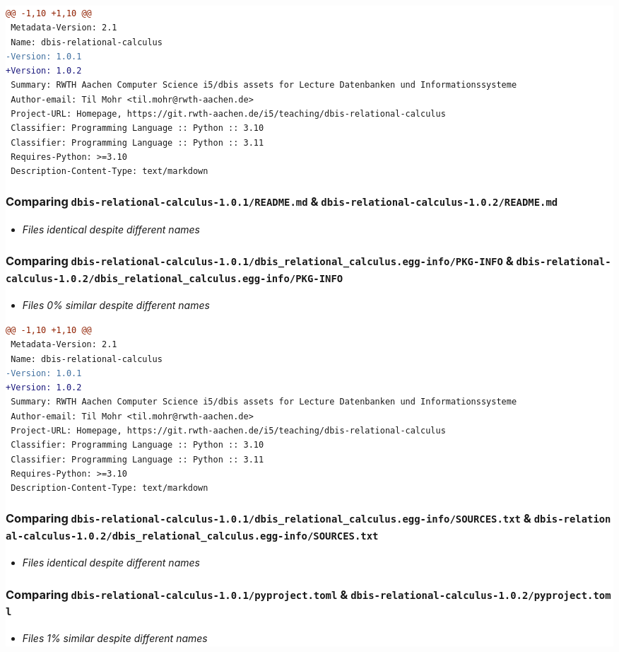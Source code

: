 ```diff
@@ -1,10 +1,10 @@
 Metadata-Version: 2.1
 Name: dbis-relational-calculus
-Version: 1.0.1
+Version: 1.0.2
 Summary: RWTH Aachen Computer Science i5/dbis assets for Lecture Datenbanken und Informationssysteme
 Author-email: Til Mohr <til.mohr@rwth-aachen.de>
 Project-URL: Homepage, https://git.rwth-aachen.de/i5/teaching/dbis-relational-calculus
 Classifier: Programming Language :: Python :: 3.10
 Classifier: Programming Language :: Python :: 3.11
 Requires-Python: >=3.10
 Description-Content-Type: text/markdown
```

### Comparing `dbis-relational-calculus-1.0.1/README.md` & `dbis-relational-calculus-1.0.2/README.md`

 * *Files identical despite different names*

### Comparing `dbis-relational-calculus-1.0.1/dbis_relational_calculus.egg-info/PKG-INFO` & `dbis-relational-calculus-1.0.2/dbis_relational_calculus.egg-info/PKG-INFO`

 * *Files 0% similar despite different names*

```diff
@@ -1,10 +1,10 @@
 Metadata-Version: 2.1
 Name: dbis-relational-calculus
-Version: 1.0.1
+Version: 1.0.2
 Summary: RWTH Aachen Computer Science i5/dbis assets for Lecture Datenbanken und Informationssysteme
 Author-email: Til Mohr <til.mohr@rwth-aachen.de>
 Project-URL: Homepage, https://git.rwth-aachen.de/i5/teaching/dbis-relational-calculus
 Classifier: Programming Language :: Python :: 3.10
 Classifier: Programming Language :: Python :: 3.11
 Requires-Python: >=3.10
 Description-Content-Type: text/markdown
```

### Comparing `dbis-relational-calculus-1.0.1/dbis_relational_calculus.egg-info/SOURCES.txt` & `dbis-relational-calculus-1.0.2/dbis_relational_calculus.egg-info/SOURCES.txt`

 * *Files identical despite different names*

### Comparing `dbis-relational-calculus-1.0.1/pyproject.toml` & `dbis-relational-calculus-1.0.2/pyproject.toml`

 * *Files 1% similar despite different names*
